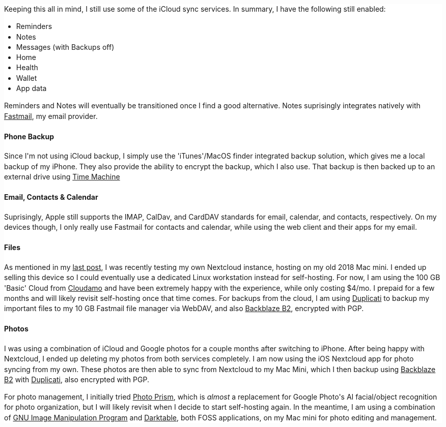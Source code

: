 Keeping this all in mind, I still use some of the iCloud sync services. In summary, I have the following still enabled:

* Reminders
* Notes
* Messages (with Backups off)
* Home
* Health
* Wallet
* App data


Reminders and Notes will eventually be transitioned once I find a good alternative. Notes suprisingly integrates natively with [Fastmail](https://www.fastmail.com/help/notes/usage.html), my email provider.

#### Phone Backup

Since I'm not using iCloud backup, I simply use the 'iTunes'/MacOS finder integrated backup solution, which gives me a local backup of my iPhone. They also provide the ability to encrypt the backup, which I also use. That backup is then backed up to an external drive using [Time Machine](https://support.apple.com/en-us/HT201250)


#### Email, Contacts & Calendar

Suprisingly, Apple still supports the IMAP, CalDav, and CardDAV standards for email, calendar, and contacts, respectively. On my devices though, I only really use Fastmail for contacts and calendar, while using the web client and their apps for my email. 


#### Files

As mentioned in my [last post](/2021/06/11/trying-nextcloud/), I was recently testing my own Nextcloud instance, hosting on my old 2018 Mac mini. I ended up selling this device so I could eventually use a dedicated Linux workstation instead for self-hosting. For now, I am using the 100 GB 'Basic' Cloud from [Cloudamo](https://cloudamo.com/) and have been extremely happy with the experience, while only costing $4/mo. I prepaid for a few months and will likely revisit self-hosting once that time comes. For backups from the cloud, I am using [Duplicati](https://www.duplicati.com/) to backup my important files to my 10 GB Fastmail file manager via WebDAV, and also [Backblaze B2](https://backblaze.com), encrypted with PGP.

#### Photos

I was using a combination of iCloud and Google photos for a couple months after switching to iPhone. After being happy with Nextcloud, I ended up deleting my photos from both services completely. I am now using the iOS Nextcloud app for photo syncing from my own. These photos are then able to sync from Nextcloud to my Mac Mini, which I then backup using [Backblaze B2](https://www.backblaze.com/) with [Duplicati](https://www.duplicati.com/), also encrypted with PGP.

For photo management, I initially tried [Photo Prism](https://photoprism.app/), which is *almost* a replacement for Google Photo's AI facial/object recognition for photo organization, but I will likely revisit when I decide to start self-hosting again. In the meantime, I am using a combination of [GNU Image Manipulation Program](https://www.gimp.org/) and [Darktable](https://www.darktable.org/), both FOSS applications, on my Mac mini for photo editing and management.
